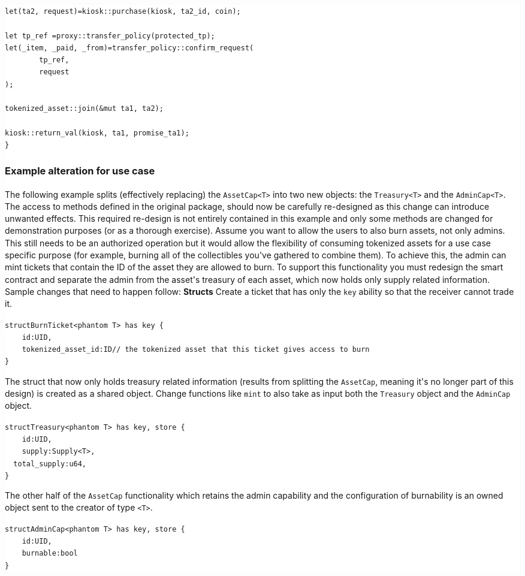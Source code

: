 ```
let(ta2, request)=kiosk::purchase(kiosk, ta2_id, coin);  
  
let tp_ref =proxy::transfer_policy(protected_tp);  
let(_item, _paid, _from)=transfer_policy::confirm_request(  
	    tp_ref,  
	    request  
);  
  
tokenized_asset::join(&mut ta1, ta2);  
  
kiosk::return_val(kiosk, ta1, promise_ta1);  
}  

```

### Example alteration for use case​
The following example splits (effectively replacing) the `AssetCap<T>` into two new objects: the `Treasury<T>` and the `AdminCap<T>`. The access to methods defined in the original package, should now be carefully re-designed as this change can introduce unwanted effects. This required re-design is not entirely contained in this example and only some methods are changed for demonstration purposes (or as a thorough exercise).
Assume you want to allow the users to also burn assets, not only admins. This still needs to be an authorized operation but it would allow the flexibility of consuming tokenized assets for a use case specific purpose (for example, burning all of the collectibles you've gathered to combine them). To achieve this, the admin can mint tickets that contain the ID of the asset they are allowed to burn. To support this functionality you must redesign the smart contract and separate the admin from the asset's treasury of each asset, which now holds only supply related information. Sample changes that need to happen follow:
**Structs**
Create a ticket that has only the `key` ability so that the receiver cannot trade it.
```
structBurnTicket<phantom T> has key {  
	id:UID,  
	tokenized_asset_id:ID// the tokenized asset that this ticket gives access to burn  
}  

```

The struct that now only holds treasury related information (results from splitting the `AssetCap`, meaning it's no longer part of this design) is created as a shared object. Change functions like `mint` to also take as input both the `Treasury` object and the `AdminCap` object.
```
structTreasury<phantom T> has key, store {  
	id:UID,  
	supply:Supply<T>,  
  total_supply:u64,  
}  

```

The other half of the `AssetCap` functionality which retains the admin capability and the configuration of burnability is an owned object sent to the creator of type `<T>`.
```
structAdminCap<phantom T> has key, store {  
	id:UID,  
	burnable:bool  
}  

```
